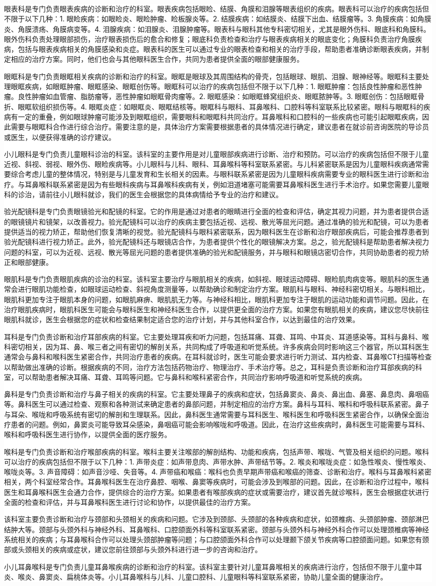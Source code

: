 

眼表科是专门负责眼表疾病的诊断和治疗的科室。眼表疾病包括眼睑、结膜、角膜和泪腺等眼表组织的疾病。眼表科可以治疗的疾病包括但不限于以下几种：1. 眼睑疾病：如眼睑炎、眼睑肿瘤、睑板腺炎等。2. 结膜疾病：如结膜炎、结膜下出血、结膜瘤等。3. 角膜疾病：如角膜炎、角膜溃疡、角膜病变等。4. 泪腺疾病：如泪腺炎、泪腺肿瘤等。眼表科与眼科其他专科密切相关，尤其是眼外伤科、眼底科和角膜科。眼外伤科负责处理眼部损伤，治疗眼表损伤后的愈合和修复；眼底科负责检查和治疗与眼表疾病相关的眼底变化；角膜科负责治疗角膜疾病，包括与眼表疾病相关的角膜感染和炎症。眼表科的医生可以通过专业的眼表检查和相关的治疗手段，帮助患者准确诊断眼表疾病，并制定相应的治疗方案。同时，他们也会与其他眼科医生合作，共同为患者提供全面的眼部健康服务。



眼眶科是专门负责眼眶相关疾病的诊断和治疗的科室。眼眶是眼球及其周围结构的骨壳，包括眼球、眼肌、泪腺、眼神经等。眼眶科主要处理眼眶疾病，如眼眶肿瘤、眼眶感染、眼眶创伤等。眼眶科可以治疗的疾病包括但不限于以下几种：1. 眼眶肿瘤：包括良性肿瘤和恶性肿瘤。良性肿瘤如血管瘤、脂肪瘤等，恶性肿瘤如眼眶骨肉瘤等。2. 眼眶感染：如眼眶蜂窝组织炎、眼眶脓肿等。3. 眼眶创伤：包括眼眶骨折、眼眶软组织损伤等。4. 眼眶炎症：如眼眶炎、眼眶结核等。眼眶科与眼科、耳鼻喉科、口腔科等科室联系比较紧密。眼科与眼眶科的疾病有一定的重叠，例如眼球肿瘤可能涉及到眼眶组织，需要眼科和眼眶科共同治疗。耳鼻喉科和口腔科的一些疾病也可能引起眼眶疾病，因此需要与眼眶科合作进行综合治疗。需要注意的是，具体治疗方案需要根据患者的具体情况进行确定，建议患者在就诊前咨询医院的导诊员或医生，以便获得准确的诊疗建议。



小儿眼科是专门负责儿童眼科诊治的科室。该科室的主要作用是对儿童眼部疾病进行诊断、治疗和预防。可以治疗的疾病包括但不限于儿童近视、斜视、弱视、眼外伤、眼睑疾病等。小儿眼科与儿科、眼科、耳鼻喉科等科室联系紧密。与儿科紧密联系是因为儿童眼科疾病通常需要综合考虑儿童的整体情况，特别是与儿童发育和生长相关的因素。与眼科联系紧密是因为儿童眼科疾病需要专业的眼科医生进行诊断和治疗。与耳鼻喉科联系紧密是因为有些眼科疾病与耳鼻喉科疾病有关，例如泪道堵塞可能需要耳鼻喉科医生进行手术治疗。如果您需要儿童眼科的诊治，请前往小儿眼科就诊，我们的医生会根据您的具体病情给予专业的治疗和建议。



验光配镜科是专门负责眼镜验光和配镜的科室。它的作用是通过对患者的眼睛进行全面的检查和评估，确定其视力问题，并为患者提供合适的眼镜镜片和镜架，以改善视力。验光配镜科可以治疗的疾病主要包括近视、远视、散光等屈光问题。通过准确的验光和配镜，可以为患者提供适当的视力矫正，帮助他们恢复清晰的视觉。验光配镜科与眼科紧密联系，因为眼科医生在诊断和治疗眼部疾病后，可能会推荐患者到验光配镜科进行视力矫正。此外，验光配镜科还与眼镜店合作，为患者提供个性化的眼镜解决方案。总之，验光配镜科是帮助患者解决视力问题的科室，可以为近视、远视、散光等屈光问题的患者提供准确的验光和配镜服务，并与眼科和眼镜店密切合作，共同协助患者的视力矫正和眼部健康。



眼肌科是专门负责眼肌疾病的诊治的科室。该科室主要治疗与眼肌相关的疾病，如斜视、眼球运动障碍、眼睑肌肉病变等。眼肌科的医生通常会进行眼肌功能检查，如眼球运动检查、斜视角度测量等，以帮助确诊和制定治疗方案。眼肌科与眼科、神经科密切相关。与眼科相比，眼肌科更加专注于眼肌本身的问题，如眼肌麻痹、眼肌肌无力等。与神经科相比，眼肌科更加专注于眼肌的运动功能和调节问题。因此，在治疗眼肌疾病时，眼肌科医生可能会与眼科医生和神经科医生合作，以提供更全面的治疗方案。如果您有眼肌相关的疾病，建议您尽快前往眼肌科就诊，医生会根据您的症状和检查结果制定适合您的治疗计划，并与其他科室合作，以达到最佳的治疗效果。



耳科是专门负责诊断和治疗耳部疾病的科室。它主要处理耳疾和听力问题，包括耳痛、耳聋、耳鸣、中耳炎、耳道感染等。耳科与鼻科、喉科密切相关，因为耳、鼻、喉三者之间有密切的解剖关系，共同构成了呼吸道和听觉系统。许多疾病会同时影响这三个器官，所以耳科医生通常会与鼻科和喉科医生紧密合作，共同治疗患者的疾病。在耳科就诊时，医生可能会要求进行听力测试、耳内检查、耳鼻喉CT扫描等检查以帮助做出准确的诊断。根据疾病的不同，治疗方法包括药物治疗、物理治疗、手术治疗等。总之，耳科是负责诊断和治疗耳部疾病的科室，可以帮助患者解决耳痛、耳聋、耳鸣等问题。它与鼻科和喉科紧密合作，共同治疗影响呼吸道和听觉系统的疾病。



鼻科是专门负责诊断和治疗与鼻子相关的疾病的科室。它主要处理鼻子的疾病和症状，包括鼻窦炎、鼻炎、鼻出血、鼻塞、鼻息肉、鼻咽癌等。鼻科医生可以通过检查、观察和各种测试来确定患者的鼻部问题，并制定相应的治疗方案。鼻科与耳科、喉科和呼吸科联系紧密。鼻子与耳朵、喉咙和呼吸系统有密切的解剖和生理联系。因此，鼻科医生通常需要与耳科医生、喉科医生和呼吸科医生紧密合作，以确保全面治疗患者的问题。例如，鼻窦炎可能导致耳朵感染，鼻咽癌可能会影响喉咙和呼吸道。因此，在治疗这些疾病时，鼻科医生可能需要与耳科、喉科和呼吸科医生进行协作，以提供全面的医疗服务。



喉科是专门负责诊断和治疗喉部疾病的科室。喉科主要关注喉部的解剖结构、功能和疾病，包括声带、喉咙、气管及相关组织的问题。喉科可以治疗的疾病包括但不限于以下几种：1. 声带炎症：如声带息肉、声带水肿、声带结节等。2. 喉炎和喉咙炎症：如急性喉炎、慢性喉炎、喉咙炎等。3. 声音障碍：如声音沙哑、失音等。4. 声带癌和喉癌：喉科也负责早期声带癌和喉癌的筛查、诊断和治疗。喉科与耳鼻喉科紧密相关，两个科室经常合作。耳鼻喉科医生在治疗鼻腔、咽喉、鼻窦等疾病时，可能会涉及到喉部的问题。因此，在诊断和治疗过程中，喉科医生和耳鼻喉科医生会通力合作，提供综合的治疗方案。如果患者有喉部疾病的症状或需要治疗，建议首先就诊喉科，医生会根据症状进行全面的检查和评估，并与耳鼻喉科医生进行讨论和协作，以提供最佳的治疗方案。



该科室主要负责诊断和治疗与颈部和头颈相关的疾病和问题。它涉及到颈部、头颈部的各种疾病和症状，如颈椎病、头颈部肿瘤、颈部淋巴结肿大等。颈部与头颈外科与神经外科、耳鼻喉科、口腔颌面外科等科室联系紧密。颈部与头颈外科与神经外科合作可以处理颈椎病等神经系统相关的疾病；与耳鼻喉科合作可以处理头颈部肿瘤等问题；与口腔颌面外科合作可以处理颞下颌关节疾病等口腔颌面问题。如果您有颈部或头颈相关的疾病或症状，建议您前往颈部与头颈外科进行进一步的咨询和治疗。



小儿耳鼻喉科是专门负责儿童耳鼻喉疾病的诊断和治疗的科室。该科室主要针对儿童耳鼻喉相关的疾病进行治疗，包括但不限于儿童中耳炎、喉炎、鼻窦炎、扁桃体炎等。小儿耳鼻喉科与儿科、儿童口腔科、儿童眼科等科室联系紧密，协助儿童全面的健康治疗。


